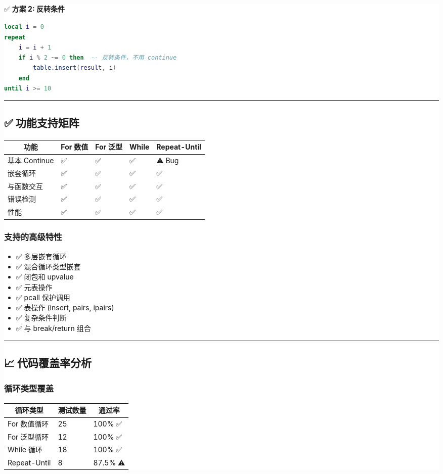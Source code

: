 ✅ **方案 2: 反转条件**
```lua
local i = 0
repeat
    i = i + 1
    if i % 2 ~= 0 then  -- 反转条件，不用 continue
        table.insert(result, i)
    end
until i >= 10
```

---

## ✅ 功能支持矩阵

| 功能 | For 数值 | For 泛型 | While | Repeat-Until |
|-----|---------|---------|-------|-------------|
| 基本 Continue | ✅ | ✅ | ✅ | ⚠️ Bug |
| 嵌套循环 | ✅ | ✅ | ✅ | ✅ |
| 与函数交互 | ✅ | ✅ | ✅ | ✅ |
| 错误检测 | ✅ | ✅ | ✅ | ✅ |
| 性能 | ✅ | ✅ | ✅ | ✅ |

### 支持的高级特性
- ✅ 多层嵌套循环
- ✅ 混合循环类型嵌套
- ✅ 闭包和 upvalue
- ✅ 元表操作
- ✅ pcall 保护调用
- ✅ 表操作 (insert, pairs, ipairs)
- ✅ 复杂条件判断
- ✅ 与 break/return 组合

---

## 📈 代码覆盖率分析

### 循环类型覆盖
| 循环类型 | 测试数量 | 通过率 |
|---------|---------|--------|
| For 数值循环 | 25 | 100% ✅ |
| For 泛型循环 | 12 | 100% ✅ |
| While 循环 | 18 | 100% ✅ |
| Repeat-Until | 8 | 87.5% ⚠️ |
